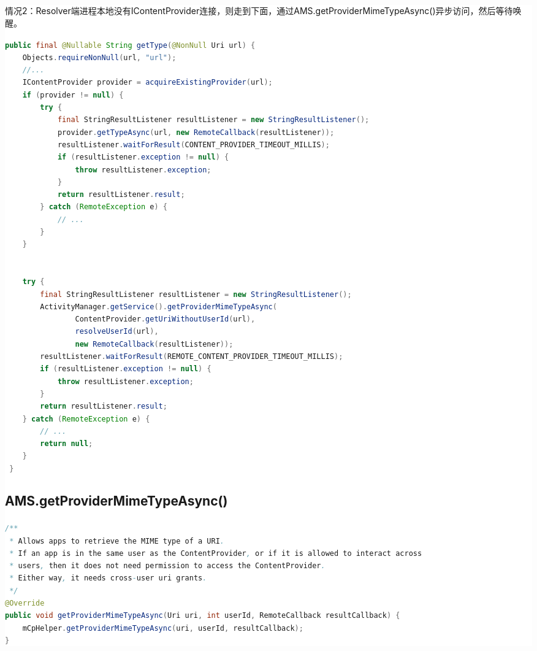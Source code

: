  

情况2：Resolver端进程本地没有IContentProvider连接，则走到下面，通过AMS.getProviderMimeTypeAsync()异步访问，然后等待唤醒。

```java
public final @Nullable String getType(@NonNull Uri url) {
    Objects.requireNonNull(url, "url");
    //...
    IContentProvider provider = acquireExistingProvider(url);
    if (provider != null) {
        try {
            final StringResultListener resultListener = new StringResultListener();
            provider.getTypeAsync(url, new RemoteCallback(resultListener));
            resultListener.waitForResult(CONTENT_PROVIDER_TIMEOUT_MILLIS);
            if (resultListener.exception != null) {
                throw resultListener.exception;
            }
            return resultListener.result;
        } catch (RemoteException e) {
            // ...
        }
    }


    try {
        final StringResultListener resultListener = new StringResultListener();
        ActivityManager.getService().getProviderMimeTypeAsync(
                ContentProvider.getUriWithoutUserId(url),
                resolveUserId(url),
                new RemoteCallback(resultListener));
        resultListener.waitForResult(REMOTE_CONTENT_PROVIDER_TIMEOUT_MILLIS);
        if (resultListener.exception != null) {
            throw resultListener.exception;
        }
        return resultListener.result;
    } catch (RemoteException e) {
        // ...
        return null;
    }
 }
```

## AMS.getProviderMimeTypeAsync()

```java
/**
 * Allows apps to retrieve the MIME type of a URI.
 * If an app is in the same user as the ContentProvider, or if it is allowed to interact across
 * users, then it does not need permission to access the ContentProvider.
 * Either way, it needs cross-user uri grants.
 */
@Override
public void getProviderMimeTypeAsync(Uri uri, int userId, RemoteCallback resultCallback) {
    mCpHelper.getProviderMimeTypeAsync(uri, userId, resultCallback);
}
```
